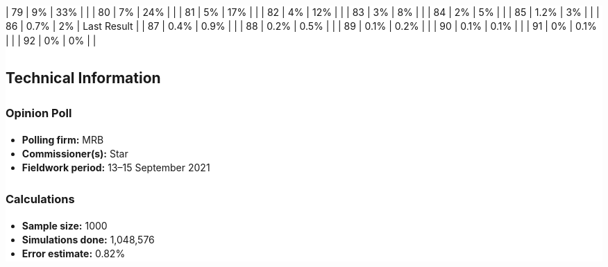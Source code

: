 | 79 | 9% | 33% |  |
| 80 | 7% | 24% |  |
| 81 | 5% | 17% |  |
| 82 | 4% | 12% |  |
| 83 | 3% | 8% |  |
| 84 | 2% | 5% |  |
| 85 | 1.2% | 3% |  |
| 86 | 0.7% | 2% | Last Result |
| 87 | 0.4% | 0.9% |  |
| 88 | 0.2% | 0.5% |  |
| 89 | 0.1% | 0.2% |  |
| 90 | 0.1% | 0.1% |  |
| 91 | 0% | 0.1% |  |
| 92 | 0% | 0% |  |


## Technical Information

### Opinion Poll

+ **Polling firm:** MRB
+ **Commissioner(s):** Star
+ **Fieldwork period:** 13–15 September 2021

### Calculations

+ **Sample size:** 1000
+ **Simulations done:** 1,048,576
+ **Error estimate:** 0.82%

